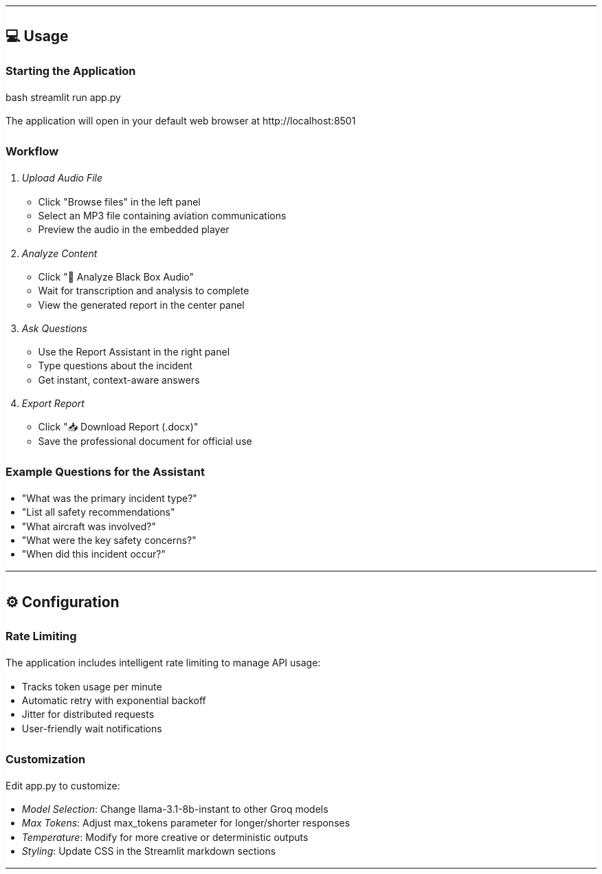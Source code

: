 
---

## 💻 Usage

### Starting the Application
bash
streamlit run app.py


The application will open in your default web browser at http://localhost:8501

### Workflow

1. *Upload Audio File*
   - Click "Browse files" in the left panel
   - Select an MP3 file containing aviation communications
   - Preview the audio in the embedded player

2. *Analyze Content*
   - Click "🚀 Analyze Black Box Audio"
   - Wait for transcription and analysis to complete
   - View the generated report in the center panel

3. *Ask Questions*
   - Use the Report Assistant in the right panel
   - Type questions about the incident
   - Get instant, context-aware answers

4. *Export Report*
   - Click "📥 Download Report (.docx)"
   - Save the professional document for official use

### Example Questions for the Assistant
- "What was the primary incident type?"
- "List all safety recommendations"
- "What aircraft was involved?"
- "What were the key safety concerns?"
- "When did this incident occur?"

---

## ⚙ Configuration

### Rate Limiting
The application includes intelligent rate limiting to manage API usage:
- Tracks token usage per minute
- Automatic retry with exponential backoff
- Jitter for distributed requests
- User-friendly wait notifications

### Customization
Edit app.py to customize:
- *Model Selection*: Change llama-3.1-8b-instant to other Groq models
- *Max Tokens*: Adjust max_tokens parameter for longer/shorter responses
- *Temperature*: Modify for more creative or deterministic outputs
- *Styling*: Update CSS in the Streamlit markdown sections

---